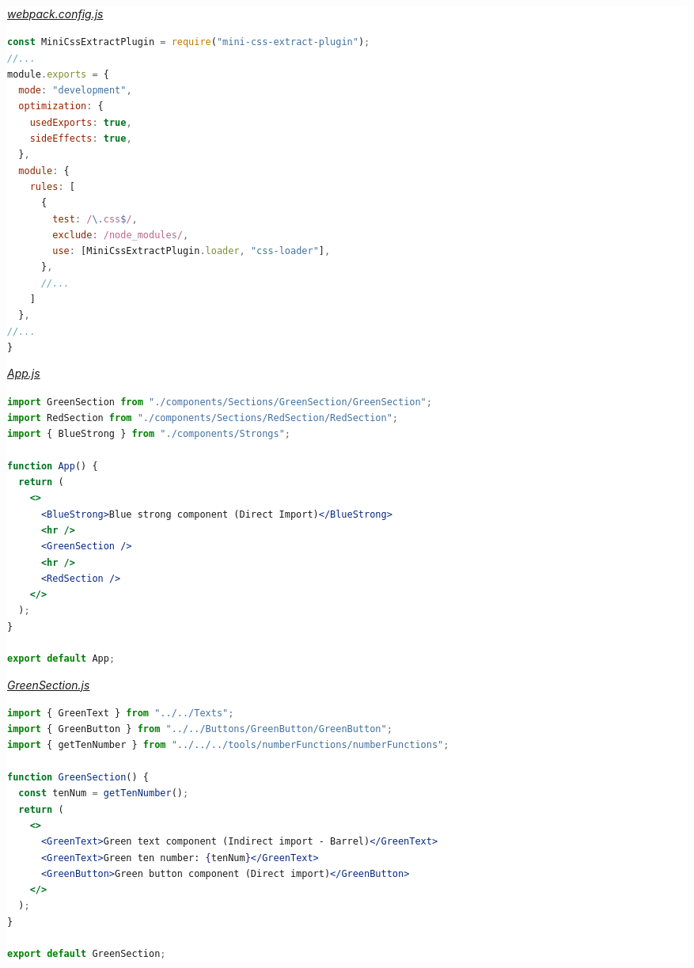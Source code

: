 *[webpack.config.js](examples/1-optimization/webpack.config.js)*

```js
const MiniCssExtractPlugin = require("mini-css-extract-plugin");
//...
module.exports = {
  mode: "development",
  optimization: {
    usedExports: true,
    sideEffects: true,
  },
  module: {
    rules: [
      {
        test: /\.css$/,
        exclude: /node_modules/,
        use: [MiniCssExtractPlugin.loader, "css-loader"],
      },
      //...
    ]
  },
//...
}
```

*[App.js](examples/1-optimization/src/App.js)*

```jsx
import GreenSection from "./components/Sections/GreenSection/GreenSection";
import RedSection from "./components/Sections/RedSection/RedSection";
import { BlueStrong } from "./components/Strongs";

function App() {
  return (
    <>
      <BlueStrong>Blue strong component (Direct Import)</BlueStrong>
      <hr />
      <GreenSection />
      <hr />
      <RedSection />
    </>
  );
}

export default App;
```

*[GreenSection.js](examples/1-optimization/src/components/Sections/GreenSection/GreenSection.js)*

```jsx
import { GreenText } from "../../Texts";
import { GreenButton } from "../../Buttons/GreenButton/GreenButton";
import { getTenNumber } from "../../../tools/numberFunctions/numberFunctions";

function GreenSection() {
  const tenNum = getTenNumber();
  return (
    <>
      <GreenText>Green text component (Indirect import - Barrel)</GreenText>
      <GreenText>Green ten number: {tenNum}</GreenText>
      <GreenButton>Green button component (Direct import)</GreenButton>
    </>
  );
}

export default GreenSection;
```